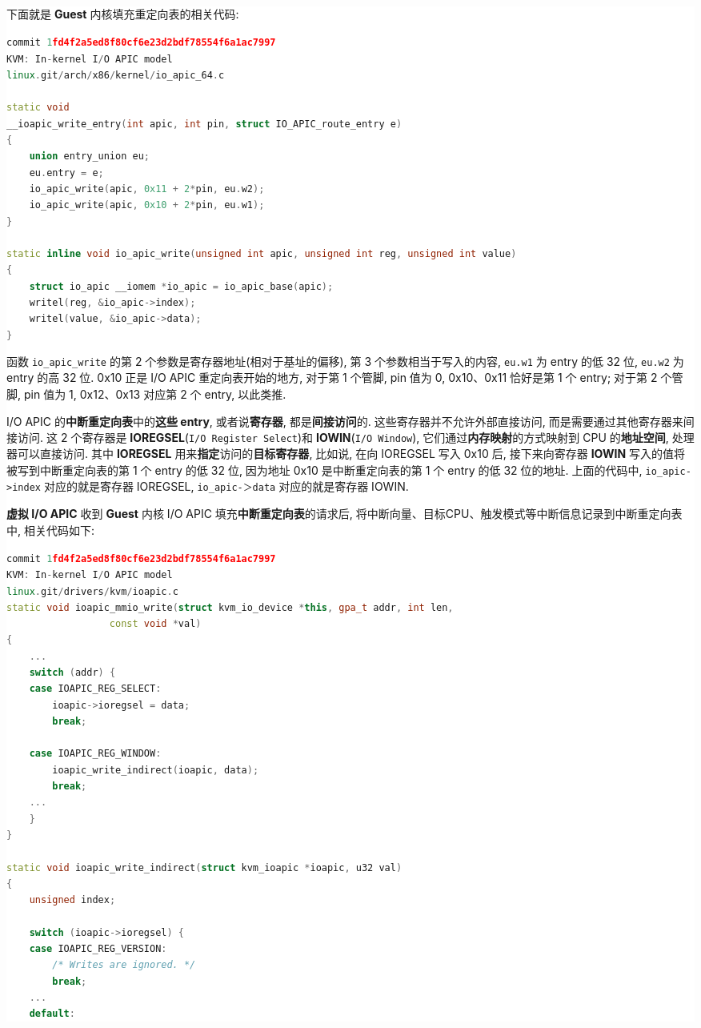 下面就是 **Guest** 内核填充重定向表的相关代码:

```cpp
commit 1fd4f2a5ed8f80cf6e23d2bdf78554f6a1ac7997
KVM: In-kernel I/O APIC model
linux.git/arch/x86/kernel/io_apic_64.c

static void
__ioapic_write_entry(int apic, int pin, struct IO_APIC_route_entry e)
{
    union entry_union eu;
    eu.entry = e;
    io_apic_write(apic, 0x11 + 2*pin, eu.w2);
    io_apic_write(apic, 0x10 + 2*pin, eu.w1);
}

static inline void io_apic_write(unsigned int apic, unsigned int reg, unsigned int value)
{
    struct io_apic __iomem *io_apic = io_apic_base(apic);
    writel(reg, &io_apic->index);
    writel(value, &io_apic->data);
}
```

函数 `io_apic_write` 的第 2 个参数是寄存器地址(相对于基址的偏移), 第 3 个参数相当于写入的内容, `eu.w1` 为 entry 的低 32 位, `eu.w2` 为 entry 的高 32 位. 0x10 正是 I/O APIC 重定向表开始的地方, 对于第 1 个管脚, pin 值为 0, 0x10、0x11 恰好是第 1 个 entry; 对于第 2 个管脚, pin 值为 1, 0x12、0x13 对应第 2 个 entry, 以此类推.

I/O APIC 的**中断重定向表**中的**这些 entry**, 或者说**寄存器**, 都是**间接访问**的. 这些寄存器并不允许外部直接访问, 而是需要通过其他寄存器来间接访问. 这 2 个寄存器是 **IOREGSEL**(`I/O Register Select`)和 **IOWIN**(`I/O Window`), 它们通过**内存映射**的方式映射到 CPU 的**地址空间**, 处理器可以直接访问. 其中 **IOREGSEL** 用来**指定**访问的**目标寄存器**, 比如说, 在向 IOREGSEL 写入 0x10 后, 接下来向寄存器 **IOWIN** 写入的值将被写到中断重定向表的第 1 个 entry 的低 32 位, 因为地址 0x10 是中断重定向表的第 1 个 entry 的低 32 位的地址. 上面的代码中, `io_apic->index` 对应的就是寄存器 IOREGSEL, `io_apic-＞data` 对应的就是寄存器 IOWIN.

**虚拟 I/O APIC** 收到 **Guest** 内核 I/O APIC 填充**中断重定向表**的请求后, 将中断向量、目标CPU、触发模式等中断信息记录到中断重定向表中, 相关代码如下:

```cpp
commit 1fd4f2a5ed8f80cf6e23d2bdf78554f6a1ac7997
KVM: In-kernel I/O APIC model
linux.git/drivers/kvm/ioapic.c
static void ioapic_mmio_write(struct kvm_io_device *this, gpa_t addr, int len,
                  const void *val)
{
    ...
    switch (addr) {
    case IOAPIC_REG_SELECT:
        ioapic->ioregsel = data;
        break;

    case IOAPIC_REG_WINDOW:
        ioapic_write_indirect(ioapic, data);
        break;
    ...
    }
}

static void ioapic_write_indirect(struct kvm_ioapic *ioapic, u32 val)
{
    unsigned index;

    switch (ioapic->ioregsel) {
    case IOAPIC_REG_VERSION:
        /* Writes are ignored. */
        break;
    ...
    default:
```